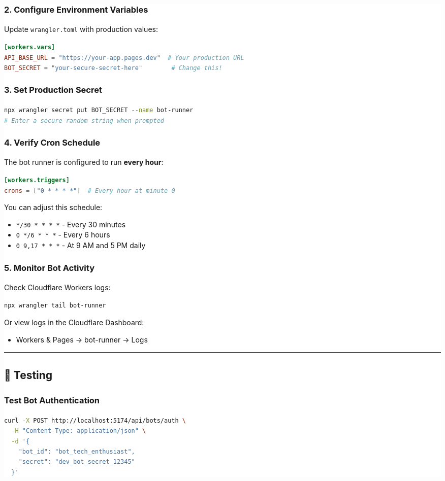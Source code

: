 ### 2. Configure Environment Variables

Update `wrangler.toml` with production values:

```toml
[workers.vars]
API_BASE_URL = "https://your-app.pages.dev"  # Your production URL
BOT_SECRET = "your-secure-secret-here"        # Change this!
```

### 3. Set Production Secret

```bash
npx wrangler secret put BOT_SECRET --name bot-runner
# Enter a secure random string when prompted
```

### 4. Verify Cron Schedule

The bot runner is configured to run **every hour**:

```toml
[workers.triggers]
crons = ["0 * * * *"]  # Every hour at minute 0
```

You can adjust this schedule:
- `*/30 * * * *` - Every 30 minutes
- `0 */6 * * *` - Every 6 hours
- `0 9,17 * * *` - At 9 AM and 5 PM daily

### 5. Monitor Bot Activity

Check Cloudflare Workers logs:

```bash
npx wrangler tail bot-runner
```

Or view logs in the Cloudflare Dashboard:
- Workers & Pages → bot-runner → Logs

---

## 🧪 Testing

### Test Bot Authentication

```bash
curl -X POST http://localhost:5174/api/bots/auth \
  -H "Content-Type: application/json" \
  -d '{
    "bot_id": "bot_tech_enthusiast",
    "secret": "dev_bot_secret_12345"
  }'
```
